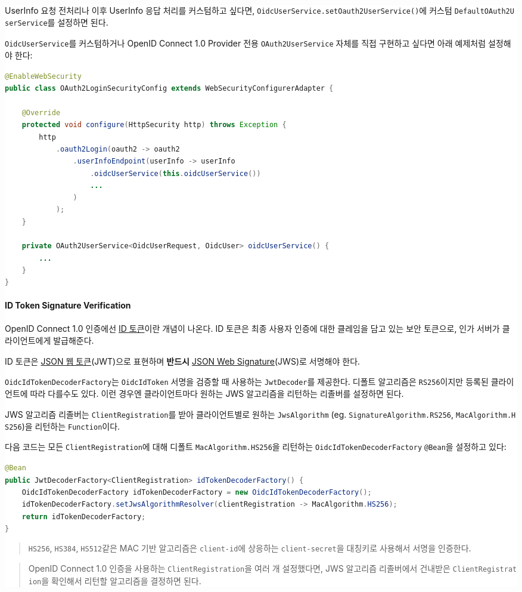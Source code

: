 UserInfo 요청 전처리나 이후 UserInfo 응답 처리를 커스텀하고 싶다면, `OidcUserService.setOauth2UserService()`에 커스텀 `DefaultOAuth2UserService`를 설정하면 된다.

`OidcUserService`를 커스텀하거나 OpenID Connect 1.0 Provider 전용 `OAuth2UserService` 자체를 직접 구현하고 싶다면 아래 예제처럼 설정해야 한다:

```java
@EnableWebSecurity
public class OAuth2LoginSecurityConfig extends WebSecurityConfigurerAdapter {

    @Override
    protected void configure(HttpSecurity http) throws Exception {
        http
            .oauth2Login(oauth2 -> oauth2
                .userInfoEndpoint(userInfo -> userInfo
                    .oidcUserService(this.oidcUserService())
                    ...
                )
            );
    }

    private OAuth2UserService<OidcUserRequest, OidcUser> oidcUserService() {
        ...
    }
}
```

#### ID Token Signature Verification

OpenID Connect 1.0 인증에선 [ID 토큰](https://openid.net/specs/openid-connect-core-1_0.html#IDToken)이란 개념이 나온다. ID 토큰은 최종 사용자 인증에 대한 클레임을 담고 있는 보안 토큰으로, 인가 서버가 클라이언트에게 발급해준다.

ID 토큰은 [JSON 웹 토큰](https://tools.ietf.org/html/rfc7519)(JWT)으로 표현하며 **반드시** [JSON Web Signature](https://tools.ietf.org/html/rfc7515)(JWS)로 서명해야 한다.

`OidcIdTokenDecoderFactory`는 `OidcIdToken` 서명을 검증할 때 사용하는 `JwtDecoder`를 제공한다. 디폴트 알고리즘은 `RS256`이지만 등록된 클라이언트에 따라 다를수도 있다. 이런 경우엔 클라이언트마다 원하는 JWS 알고리즘을 리턴하는 리졸버를 설정하면 된다.

JWS 알고리즘 리졸버는 `ClientRegistration`를 받아 클라이언트별로 원하는 `JwsAlgorithm` (eg. `SignatureAlgorithm.RS256`, `MacAlgorithm.HS256`)을 리턴하는 `Function`이다.

다음 코드는 모든 `ClientRegistration`에 대해 디폴트 `MacAlgorithm.HS256`을 리턴하는 `OidcIdTokenDecoderFactory` `@Bean`을 설정하고 있다:

```java
@Bean
public JwtDecoderFactory<ClientRegistration> idTokenDecoderFactory() {
    OidcIdTokenDecoderFactory idTokenDecoderFactory = new OidcIdTokenDecoderFactory();
    idTokenDecoderFactory.setJwsAlgorithmResolver(clientRegistration -> MacAlgorithm.HS256);
    return idTokenDecoderFactory;
}
```

>  `HS256`, `HS384`, `HS512`같은 MAC 기반 알고리즘은 `client-id`에 상응하는 `client-secret`을 대칭키로 사용해서 서명을 인증한다.

>  OpenID Connect 1.0 인증을 사용하는 `ClientRegistration`을 여러 개 설정했다면, JWS 알고리즘 리졸버에서 건내받은 `ClientRegistration`을 확인해서 리턴할 알고리즘을 결정하면 된다.
